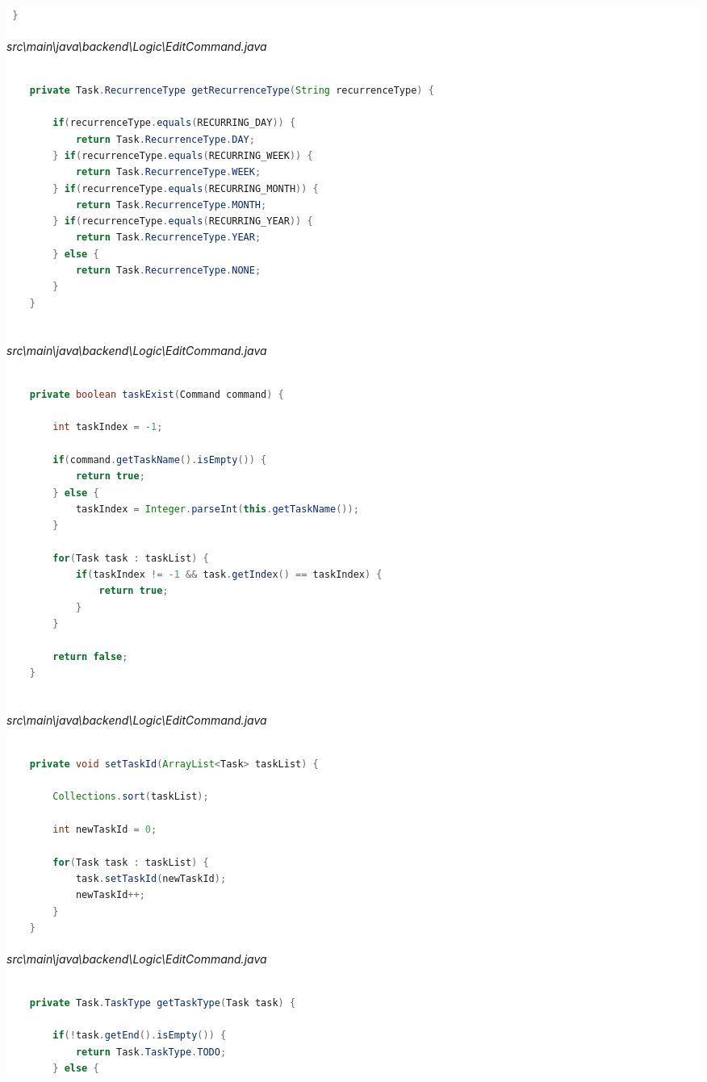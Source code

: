 ``` java
 }
```
###### src\main\java\backend\Logic\EditCommand.java
``` java
	private Task.RecurrenceType getRecurrenceType(String recurrenceType) {

		if(recurrenceType.equals(RECURRING_DAY)) {
			return Task.RecurrenceType.DAY;
		} if(recurrenceType.equals(RECURRING_WEEK)) {
			return Task.RecurrenceType.WEEK;
		} if(recurrenceType.equals(RECURRING_MONTH)) {
			return Task.RecurrenceType.MONTH;
		} if(recurrenceType.equals(RECURRING_YEAR)) {
			return Task.RecurrenceType.YEAR;
		} else {
			return Task.RecurrenceType.NONE;
		} 
	}
	
```
###### src\main\java\backend\Logic\EditCommand.java
``` java
	private boolean taskExist(Command command) {
		
		int taskIndex = -1;
		
		if(command.getTaskName().isEmpty()) {
			return true;
		} else {
			taskIndex = Integer.parseInt(this.getTaskName());
		}
		
		for(Task task : taskList) {
			if(taskIndex != -1 && task.getIndex() == taskIndex) {
				return true;
			}
		}
		
		return false;
	}
	
```
###### src\main\java\backend\Logic\EditCommand.java
``` java
	private void setTaskId(ArrayList<Task> taskList) {

		Collections.sort(taskList);

		int newTaskId = 0;

		for(Task task : taskList) {
			task.setTaskId(newTaskId);
			newTaskId++;
		}
	}

```
###### src\main\java\backend\Logic\EditCommand.java
``` java
	private Task.TaskType getTaskType(Task task) {

		if(!task.getEnd().isEmpty()) {
			return Task.TaskType.TODO;
		} else {
```